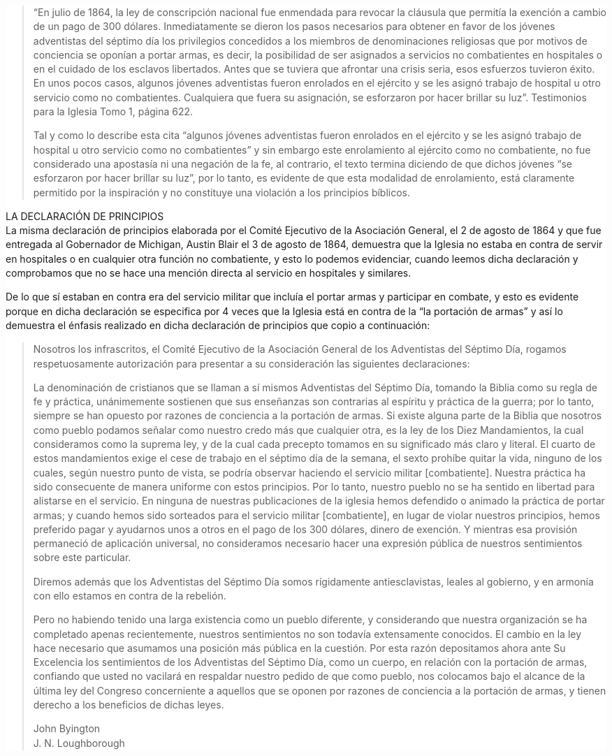 
>  “En julio de 1864, la ley de conscripción nacional fue enmendada para revocar la cláusula que permitía la exención a cambio de un pago de 300 dólares. Inmediatamente se dieron los pasos necesarios para obtener en favor de los jóvenes adventistas del séptimo día los privilegios concedidos a los miembros de denominaciones religiosas que por motivos de conciencia se oponían a portar armas, es decir, la posibilidad de ser asignados a servicios no combatientes en hospitales o en el cuidado de los esclavos libertados. Antes que se tuviera que afrontar una crisis seria, esos esfuerzos tuvieron éxito. En unos pocos casos, algunos jóvenes adventistas fueron enrolados en el ejército y se les asignó trabajo de hospital u otro servicio como no combatientes. Cualquiera que fuera su asignación, se esforzaron por hacer brillar su luz”. Testimonios para la Iglesia Tomo 1, página 622.
> 
>   Tal y como lo describe esta cita “algunos jóvenes adventistas fueron enrolados en el ejército y se les asignó trabajo de hospital u otro servicio como no combatientes” y sin embargo este enrolamiento al ejército como no combatiente, no fue considerado una apostasía ni una negación de la fe, al contrario, el texto termina diciendo de que dichos jóvenes “se esforzaron por hacer brillar su luz”, por lo tanto, es evidente de que esta modalidad de enrolamiento, está claramente permitido por la inspiración y no constituye una violación a los principios bíblicos.

 LA DECLARACIÓN DE PRINCIPIOS  
 La misma declaración de principios elaborada por el Comité Ejecutivo de la Asociación General, el 2 de agosto de 1864 y que fue entregada al Gobernador de Michigan, Austin Blair el 3 de agosto de 1864, demuestra que la Iglesia no estaba en contra de servir en hospitales o en cualquier otra función no combatiente, y esto lo podemos evidenciar, cuando leemos dicha declaración y comprobamos que no se hace una mención directa al servicio en hospitales y similares.

 De lo que sí estaban en contra era del servicio militar que incluía el portar armas y participar en combate, y esto es evidente porque en dicha declaración se especifica por 4 veces que la Iglesia está en contra de la “la portación de armas” y así lo demuestra el énfasis realizado en dicha declaración de principios que copio a continuación:

 
>  Nosotros los infrascritos, el Comité Ejecutivo de la Asociación General de los Adventistas del Séptimo Día, rogamos respetuosamente autorización para presentar a su consideración las siguientes declaraciones:
> 
>  La denominación de cristianos que se llaman a sí mismos Adventistas del Séptimo Día, tomando la Biblia como su regla de fe y práctica, unánimemente sostienen que sus enseñanzas son contrarias al espíritu y práctica de la guerra; por lo tanto, siempre se han opuesto por razones de conciencia a la portación de armas. Si existe alguna parte de la Biblia que nosotros como pueblo podamos señalar como nuestro credo más que cualquier otra, es la ley de los Diez Mandamientos, la cual consideramos como la suprema ley, y de la cual cada precepto tomamos en su significado más claro y literal. El cuarto de estos mandamientos exige el cese de trabajo en el séptimo día de la semana, el sexto prohíbe quitar la vida, ninguno de los cuales, según nuestro punto de vista, se podría observar haciendo el servicio militar [combatiente]. Nuestra práctica ha sido consecuente de manera uniforme con estos principios. Por lo tanto, nuestro pueblo no se ha sentido en libertad para alistarse en el servicio. En ninguna de nuestras publicaciones de la iglesia hemos defendido o animado la práctica de portar armas; y cuando hemos sido sorteados para el servicio militar [combatiente], en lugar de violar nuestros principios, hemos preferido pagar y ayudarnos unos a otros en el pago de los 300 dólares, dinero de exención. Y mientras esa provisión permaneció de aplicación universal, no consideramos necesario hacer una expresión pública de nuestros sentimientos sobre este particular.
> 
>  Diremos además que los Adventistas del Séptimo Día somos rígidamente antiesclavistas, leales al gobierno, y en armonía con ello estamos en contra de la rebelión.
> 
>  Pero no habiendo tenido una larga existencia como un pueblo diferente, y considerando que nuestra organización se ha completado apenas recientemente, nuestros sentimientos no son todavía extensamente conocidos. El cambio en la ley hace necesario que asumamos una posición más pública en la cuestión. Por esta razón depositamos ahora ante Su Excelencia los sentimientos de los Adventistas del Séptimo Día, como un cuerpo, en relación con la portación de armas, confiando que usted no vacilará en respaldar nuestro pedido de que como pueblo, nos colocamos bajo el alcance de la última ley del Congreso concerniente a aquellos que se oponen por razones de conciencia a la portación de armas, y tienen derecho a los beneficios de dichas leyes.
> 
>   
>  John Byington  
>  J. N. Loughborough  